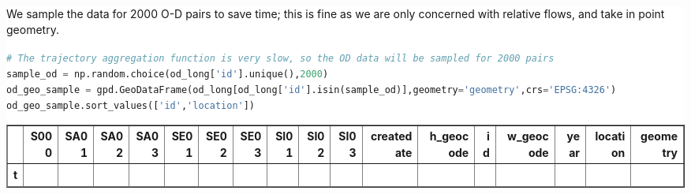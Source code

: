 We sample the data for 2000 O-D pairs to save time; this is fine as we are only concerned with relative flows, and take in point geometry.

```python
# The trajectory aggregation function is very slow, so the OD data will be sampled for 2000 pairs
sample_od = np.random.choice(od_long['id'].unique(),2000)
od_geo_sample = gpd.GeoDataFrame(od_long[od_long['id'].isin(sample_od)],geometry='geometry',crs='EPSG:4326')
od_geo_sample.sort_values(['id','location'])
```

<div>
<style scoped>
    .dataframe tbody tr th:only-of-type {
        vertical-align: middle;
    }

    .dataframe tbody tr th {
        vertical-align: top;
    }

    .dataframe thead th {
        text-align: right;
    }
</style>
<table border="1" class="dataframe">
  <thead>
    <tr style="text-align: right;">
      <th></th>
      <th>S000</th>
      <th>SA01</th>
      <th>SA02</th>
      <th>SA03</th>
      <th>SE01</th>
      <th>SE02</th>
      <th>SE03</th>
      <th>SI01</th>
      <th>SI02</th>
      <th>SI03</th>
      <th>createdate</th>
      <th>h_geocode</th>
      <th>id</th>
      <th>w_geocode</th>
      <th>year</th>
      <th>location</th>
      <th>geometry</th>
    </tr>
    <tr>
      <th>t</th>
      <th></th>
      <th></th>
      <th></th>
      <th></th>
      <th></th>
      <th></th>
      <th></th>
      <th></th>
      <th></th>
      <th></th>
      <th></th>
      <th></th>
      <th></th>
      <th></th>
      <th></th>
      <th></th>
      <th></th>